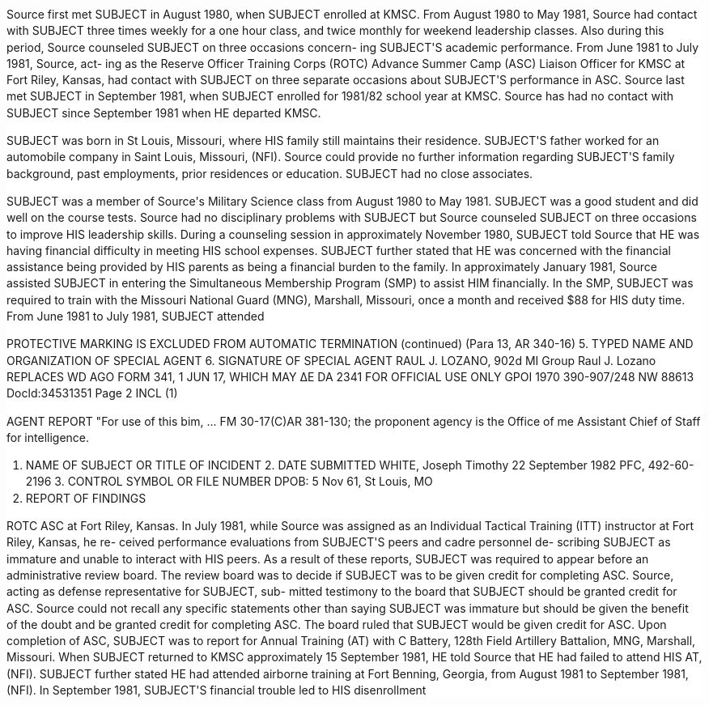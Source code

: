 Source first met SUBJECT in August 1980, when SUBJECT enrolled at KMSC.
From August 1980 to May 1981, Source had contact with SUBJECT three times
weekly for a one hour class, and twice monthly for weekend leadership classes.
Also during this period, Source counseled SUBJECT on three occasions concern-
ing SUBJECT'S academic performance. From June 1981 to July 1981, Source, act-
ing as the Reserve Officer Training Corps (ROTC) Advance Summer Camp (ASC)
Liaison Officer for KMSC at Fort Riley, Kansas, had contact with SUBJECT on
three separate occasions about SUBJECT'S performance in ASC. Source last met
SUBJECT in September 1981, when SUBJECT enrolled for 1981/82 school year at
KMSC. Source has had no contact with SUBJECT since September 1981 when HE
departed KMSC.

SUBJECT was born in St Louis, Missouri, where HIS family still maintains
their residence. SUBJECT'S father worked for an automobile company in Saint
Louis, Missouri, (NFI). Source could provide no further information regarding
SUBJECT'S family background, past employments, prior residences or education.
SUBJECT had no close associates.

SUBJECT was a member of Source's Military Science class from August 1980
to May 1981. SUBJECT was a good student and did well on the course tests.
Source had no disciplinary problems with SUBJECT but Source counseled SUBJECT
on three occasions to improve HIS leadership skills. During a counseling
session in approximately November 1980, SUBJECT told Source that HE was having
financial difficulty in meeting HIS school expenses. SUBJECT further stated
that HE was concerned with the financial assistance being provided by HIS
parents as being a financial burden to the family. In approximately January
1981, Source assisted SUBJECT in entering the Simultaneous Membership Program
(SMP) to assist HIM financially. In the SMP, SUBJECT was required to train
with the Missouri National Guard (MNG), Marshall, Missouri, once a month and
received $88 for HIS duty time. From June 1981 to July 1981, SUBJECT attended

PROTECTIVE MARKING IS EXCLUDED
FROM AUTOMATIC TERMINATION (continued)
(Para 13, AR 340-16)
5. TYPED NAME AND ORGANIZATION OF SPECIAL AGENT 6. SIGNATURE OF SPECIAL AGENT
RAUL J. LOZANO, 902d MI Group Raul J. Lozano
REPLACES WD AGO FORM 341, 1 JUN 17, WHICH MAY ΔΕ
DA 2341 FOR OFFICIAL USE ONLY GPOI 1970 390-907/248
NW 88613 Docld:34531351 Page 2 INCL (1)

AGENT REPORT
"For use of this bim, ... FM 30-17(C)AR 381-130; the proponent agency is the Office of me Assistant Chief of Staff for intelligence.
1. NAME OF SUBJECT OR TITLE OF INCIDENT 2. DATE SUBMITTED
WHITE, Joseph Timothy 22 September 1982
PFC, 492-60-2196 3. CONTROL SYMBOL OR FILE NUMBER
DPOB: 5 Nov 61, St Louis, MO
4. REPORT OF FINDINGS

ROTC ASC at Fort Riley, Kansas. In July 1981, while Source was assigned as an
Individual Tactical Training (ITT) instructor at Fort Riley, Kansas, he re-
ceived performance evaluations from SUBJECT'S peers and cadre personnel de-
scribing SUBJECT as immature and unable to interact with HIS peers. As a result
of these reports, SUBJECT was required to appear before an administrative review
board. The review board was to decide if SUBJECT was to be given credit for
completing ASC. Source, acting as defense representative for SUBJECT, sub-
mitted testimony to the board that SUBJECT should be granted credit for ASC.
Source could not recall any specific statements other than saying SUBJECT was
immature but should be given the benefit of the doubt and be granted credit
for completing ASC. The board ruled that SUBJECT would be given credit for ASC.
Upon completion of ASC, SUBJECT was to report for Annual Training (AT) with
C Battery, 128th Field Artillery Battalion, MNG, Marshall, Missouri. When
SUBJECT returned to KMSC approximately 15 September 1981, HE told Source that
HE had failed to attend HIS AT, (NFI). SUBJECT further stated HE had attended
airborne training at Fort Benning, Georgia, from August 1981 to September 1981,
(NFI). In September 1981, SUBJECT'S financial trouble led to HIS disenrollment